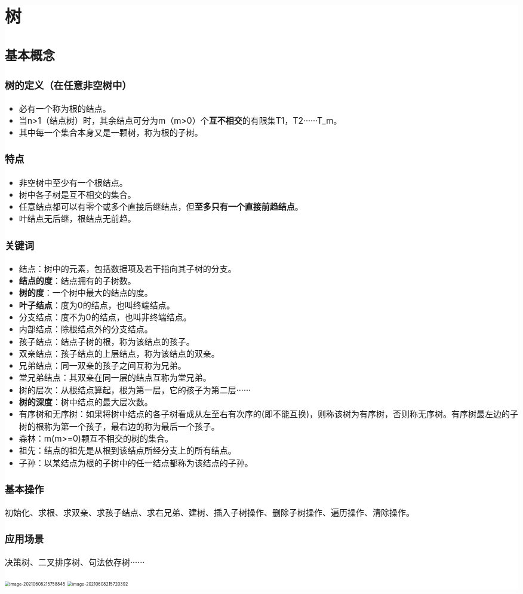 # 树

## 基本概念

### 树的定义（在任意非空树中）

- 必有一个称为根的结点。
- 当n>1（结点树）时，其余结点可分为m（m>0）个**互不相交**的有限集T1，T2······T_m。
- 其中每一个集合本身又是一颗树，称为根的子树。

### 特点

- 非空树中至少有一个根结点。
- 树中各子树是互不相交的集合。
- 任意结点都可以有零个或多个直接后继结点，但**至多只有一个直接前趋结点**。
- 叶结点无后继，根结点无前趋。

### 关键词

- 结点：树中的元素，包括数据项及若干指向其子树的分支。
- **结点的度**：结点拥有的子树数。
- **树的度**：一个树中最大的结点的度。
- **叶子结点**：度为0的结点，也叫终端结点。
- 分支结点：度不为0的结点，也叫非终端结点。
- 内部结点：除根结点外的分支结点。
- 孩子结点：结点子树的根，称为该结点的孩子。
- 双亲结点：孩子结点的上层结点，称为该结点的双亲。
- 兄弟结点：同一双亲的孩子之间互称为兄弟。
- 堂兄弟结点：其双亲在同一层的结点互称为堂兄弟。
- 树的层次：从根结点算起，根为第一层，它的孩子为第二层······
- **树的深度**：树中结点的最大层次数。
- 有序树和无序树：如果将树中结点的各子树看成从左至右有次序的(即不能互换)，则称该树为有序树，否则称无序树。有序树最左边的子树的根称为第一个孩子，最右边的称为最后一个孩子。
- 森林：m(m>=0)颗互不相交的树的集合。
- 祖先：结点的祖先是从根到该结点所经分支上的所有结点。
- 子孙：以某结点为根的子树中的任一结点都称为该结点的子孙。

### 基本操作

初始化、求根、求双亲、求孩子结点、求右兄弟、建树、插入子树操作、删除子树操作、遍历操作、清除操作。

### 应用场景

决策树、二叉排序树、句法依存树······

<img src="https://webplus-cn-shenzhen-s-6130b804f968dd14cecc43e2.oss-cn-shenzhen.aliyuncs.com/blogs/image-20210608215758845.png" alt="image-20210608215758845" style="zoom:50%;" />




<img src="https://webplus-cn-shenzhen-s-6130b804f968dd14cecc43e2.oss-cn-shenzhen.aliyuncs.com/blogs/image-20210608215720392.png" alt="image-20210608215720392" style="zoom:50%;" />

